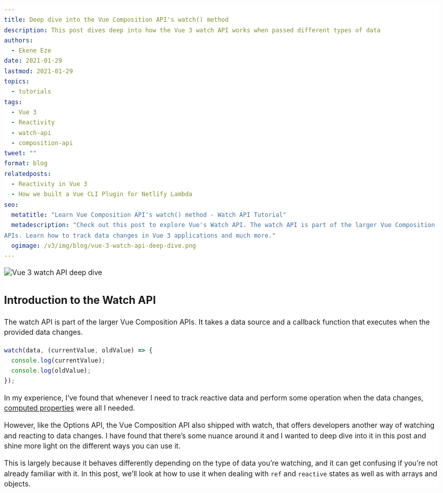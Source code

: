 ```yaml
---
title: Deep dive into the Vue Composition API's watch() method
description: This post dives deep into how the Vue 3 watch API works when passed different types of data
authors:
  - Ekene Eze
date: 2021-01-29
lastmod: 2021-01-29
topics:
  - tutorials
tags:
  - Vue 3
  - Reactivity
  - watch-api
  - composition-api
tweet: ""
format: blog
relatedposts:
  - Reactivity in Vue 3
  - How we built a Vue CLI Plugin for Netlify Lambda
seo:
  metatitle: "Learn Vue Composition API's watch() method - Watch API Tutorial"
  metadescription: "Check out this post to explore Vue's Watch API. The watch API is part of the larger Vue Composition APIs. Learn how to track data changes in Vue 3 applications and much more."
  ogimage: /v3/img/blog/vue-3-watch-api-deep-dive.png
---
```


![Vue 3 watch API deep dive](https://res.cloudinary.com/kennyy/image/upload/q_auto/v1611869243/watch-api-deep-dive.png)

## Introduction to the Watch API
The watch API is part of the larger Vue Composition APIs. It takes a data source and a callback function that executes when the provided data changes. 

```javascript
watch(data, (currentValue, oldValue) => {
  console.log(currentValue);
  console.log(oldValue);
});
``` 

In my experience, I’ve found that whenever I need to track reactive data and perform some operation when the data changes, [computed properties](https://v3.vuejs.org/guide/computed.html#computed-properties) were all I needed. 

However, like the Options API, the Vue Composition API also shipped with watch, that offers developers another way of watching and reacting to data changes. I have found that there’s some nuance around it and I wanted to deep dive into it in this post and shine more light on the different ways you can use it.

This is largely because it behaves differently depending on the type of data you’re watching, and it can get confusing if you’re not already familiar with it. In this post, we’ll look at how to use it when dealing with `ref` and `reactive` states as well as with arrays and objects.

